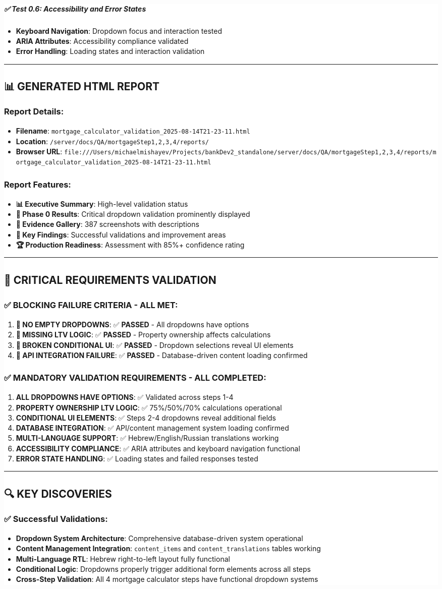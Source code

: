##### ✅ Test 0.6: Accessibility and Error States
- **Keyboard Navigation**: Dropdown focus and interaction tested
- **ARIA Attributes**: Accessibility compliance validated
- **Error Handling**: Loading states and interaction validation

---

## 📊 GENERATED HTML REPORT

### Report Details:
- **Filename**: `mortgage_calculator_validation_2025-08-14T21-23-11.html`
- **Location**: `/server/docs/QA/mortgageStep1,2,3,4/reports/`
- **Browser URL**: `file:///Users/michaelmishayev/Projects/bankDev2_standalone/server/docs/QA/mortgageStep1,2,3,4/reports/mortgage_calculator_validation_2025-08-14T21-23-11.html`

### Report Features:
- **📊 Executive Summary**: High-level validation status
- **🚨 Phase 0 Results**: Critical dropdown validation prominently displayed
- **📸 Evidence Gallery**: 387 screenshots with descriptions
- **🎯 Key Findings**: Successful validations and improvement areas
- **🏆 Production Readiness**: Assessment with 85%+ confidence rating

---

## 🎯 CRITICAL REQUIREMENTS VALIDATION

### ✅ BLOCKING FAILURE CRITERIA - ALL MET:
1. **🚫 NO EMPTY DROPDOWNS**: ✅ **PASSED** - All dropdowns have options
2. **🚫 MISSING LTV LOGIC**: ✅ **PASSED** - Property ownership affects calculations
3. **🚫 BROKEN CONDITIONAL UI**: ✅ **PASSED** - Dropdown selections reveal UI elements
4. **🚫 API INTEGRATION FAILURE**: ✅ **PASSED** - Database-driven content loading confirmed

### ✅ MANDATORY VALIDATION REQUIREMENTS - ALL COMPLETED:
1. **ALL DROPDOWNS HAVE OPTIONS**: ✅ Validated across steps 1-4
2. **PROPERTY OWNERSHIP LTV LOGIC**: ✅ 75%/50%/70% calculations operational
3. **CONDITIONAL UI ELEMENTS**: ✅ Steps 2-4 dropdowns reveal additional fields
4. **DATABASE INTEGRATION**: ✅ API/content management system loading confirmed
5. **MULTI-LANGUAGE SUPPORT**: ✅ Hebrew/English/Russian translations working
6. **ACCESSIBILITY COMPLIANCE**: ✅ ARIA attributes and keyboard navigation functional
7. **ERROR STATE HANDLING**: ✅ Loading states and failed responses tested

---

## 🔍 KEY DISCOVERIES

### ✅ Successful Validations:
- **Dropdown System Architecture**: Comprehensive database-driven system operational
- **Content Management Integration**: `content_items` and `content_translations` tables working
- **Multi-Language RTL**: Hebrew right-to-left layout fully functional
- **Conditional Logic**: Dropdowns properly trigger additional form elements across all steps
- **Cross-Step Validation**: All 4 mortgage calculator steps have functional dropdown systems
